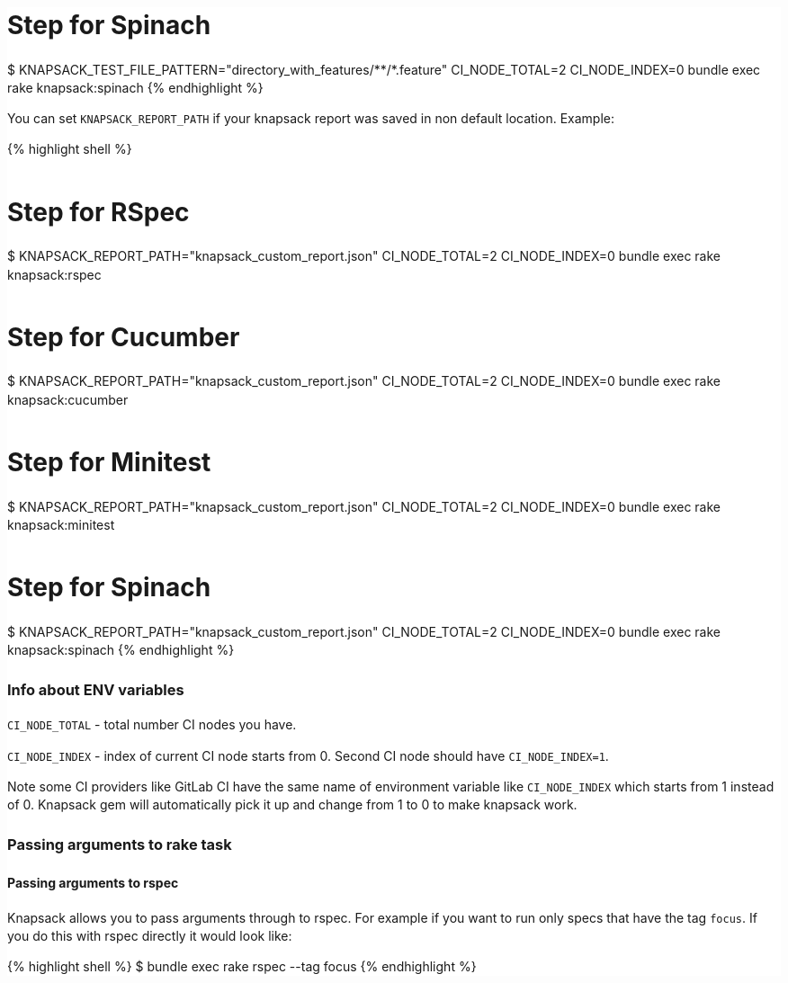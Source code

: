 # Step for Spinach
$ KNAPSACK_TEST_FILE_PATTERN="directory_with_features/**/*.feature" CI_NODE_TOTAL=2 CI_NODE_INDEX=0 bundle exec rake knapsack:spinach
{% endhighlight %}

You can set `KNAPSACK_REPORT_PATH` if your knapsack report was saved in non default location. Example:

{% highlight shell %}
# Step for RSpec
$ KNAPSACK_REPORT_PATH="knapsack_custom_report.json" CI_NODE_TOTAL=2 CI_NODE_INDEX=0 bundle exec rake knapsack:rspec

# Step for Cucumber
$ KNAPSACK_REPORT_PATH="knapsack_custom_report.json" CI_NODE_TOTAL=2 CI_NODE_INDEX=0 bundle exec rake knapsack:cucumber

# Step for Minitest
$ KNAPSACK_REPORT_PATH="knapsack_custom_report.json" CI_NODE_TOTAL=2 CI_NODE_INDEX=0 bundle exec rake knapsack:minitest

# Step for Spinach
$ KNAPSACK_REPORT_PATH="knapsack_custom_report.json" CI_NODE_TOTAL=2 CI_NODE_INDEX=0 bundle exec rake knapsack:spinach
{% endhighlight %}

### Info about ENV variables

`CI_NODE_TOTAL` - total number CI nodes you have.

`CI_NODE_INDEX` - index of current CI node starts from 0. Second CI node should have `CI_NODE_INDEX=1`.

Note some CI providers like GitLab CI have the same name of environment variable like `CI_NODE_INDEX` which starts from 1 instead of 0.
Knapsack gem will automatically pick it up and change from 1 to 0 to make knapsack work.

### Passing arguments to rake task

#### Passing arguments to rspec

Knapsack allows you to pass arguments through to rspec. For example if you want to run only specs that have the tag `focus`. If you do this with rspec directly it would look like:

{% highlight shell %}
$ bundle exec rake rspec --tag focus
{% endhighlight %}
